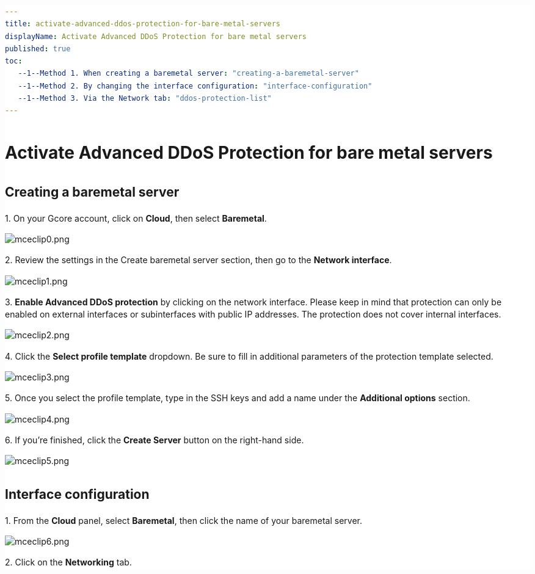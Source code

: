 ```yaml
---
title: activate-advanced-ddos-protection-for-bare-metal-servers
displayName: Activate Advanced DDoS Protection for bare metal servers
published: true
toc:
   --1--Method 1. When creating a baremetal server: "creating-a-baremetal-server"
   --1--Method 2. By changing the interface configuration: "interface-configuration"
   --1--Method 3. Via the Network tab: "ddos-protection-list"
---
```

# Activate Advanced DDoS Protection for bare metal servers

## Creating a baremetal server

1. On your Gcore account, click on **Cloud**, then select **Baremetal**.

<img src="https://support.gcore.com/hc/article_attachments/11773280152465" alt="mceclip0.png">

2. Review the settings in the Create baremetal server section, then go to the **Network interface**.

<img src="https://support.gcore.com/hc/article_attachments/11773282277777" alt="mceclip1.png">

3. **Enable Advanced DDoS protection** by clicking on the network interface. Please keep in mind that protection can only be enabled on external interfaces or subinterfaces with public IP addresses. The protection does not cover internal interfaces.

<img src="https://support.gcore.com/hc/article_attachments/11773270922513" alt="mceclip2.png">

4. Click the **Select profile template** dropdown. Be sure to fill in additional parameters of the protection template selected.

<img src="https://support.gcore.com/hc/article_attachments/11773319536529" alt="mceclip3.png">

5. Once you select the profile template, type in the SSH keys and add a name under the **Additional options** section.

<img src="https://support.gcore.com/hc/article_attachments/11773321433361" alt="mceclip4.png" alt="" width=80%>

6. If you’re finished, click the **Create Server** button on the right-hand side.

<img src="https://support.gcore.com/hc/article_attachments/11773276389905" alt="mceclip5.png">

## Interface configuration

1. From the **Cloud** panel, select **Baremetal**, then click the name of your baremetal server.

<img src="https://support.gcore.com/hc/article_attachments/11773445344913" alt="mceclip6.png">

2. Click on the **Networking** tab.
